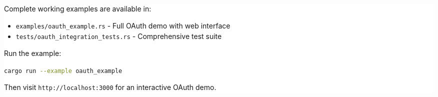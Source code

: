 Complete working examples are available in:

- `examples/oauth_example.rs` - Full OAuth demo with web interface
- `tests/oauth_integration_tests.rs` - Comprehensive test suite

Run the example:

```bash
cargo run --example oauth_example
```

Then visit `http://localhost:3000` for an interactive OAuth demo.